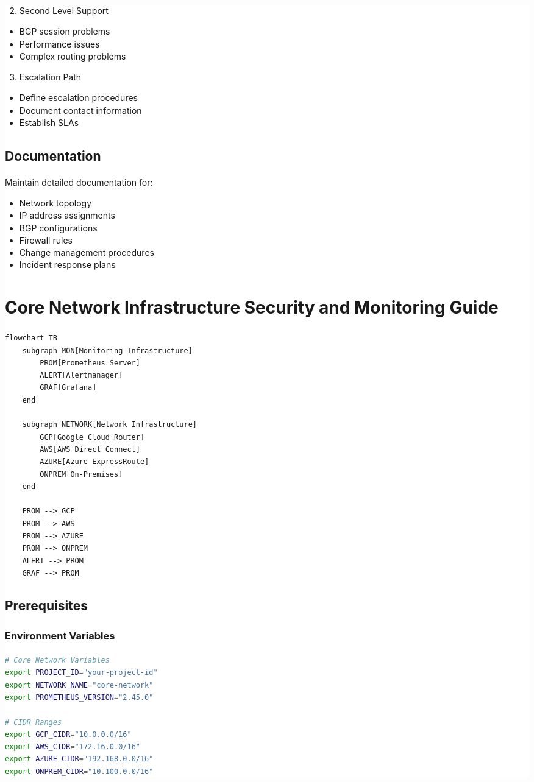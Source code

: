 2. Second Level Support
- BGP session problems
- Performance issues
- Complex routing problems

3. Escalation Path
- Define escalation procedures
- Document contact information
- Establish SLAs

## Documentation

Maintain detailed documentation for:
- Network topology
- IP address assignments
- BGP configurations
- Firewall rules
- Change management procedures
- Incident response plans

# Core Network Infrastructure Security and Monitoring Guide

```mermaid
flowchart TB
    subgraph MON[Monitoring Infrastructure]
        PROM[Prometheus Server]
        ALERT[Alertmanager]
        GRAF[Grafana]
    end
    
    subgraph NETWORK[Network Infrastructure]
        GCP[Google Cloud Router]
        AWS[AWS Direct Connect]
        AZURE[Azure ExpressRoute]
        ONPREM[On-Premises]
    end
    
    PROM --> GCP
    PROM --> AWS
    PROM --> AZURE
    PROM --> ONPREM
    ALERT --> PROM
    GRAF --> PROM
```

## Prerequisites

### Environment Variables
```bash
# Core Network Variables
export PROJECT_ID="your-project-id"
export NETWORK_NAME="core-network"
export PROMETHEUS_VERSION="2.45.0"

# CIDR Ranges
export GCP_CIDR="10.0.0.0/16"
export AWS_CIDR="172.16.0.0/16"
export AZURE_CIDR="192.168.0.0/16"
export ONPREM_CIDR="10.100.0.0/16"
```
